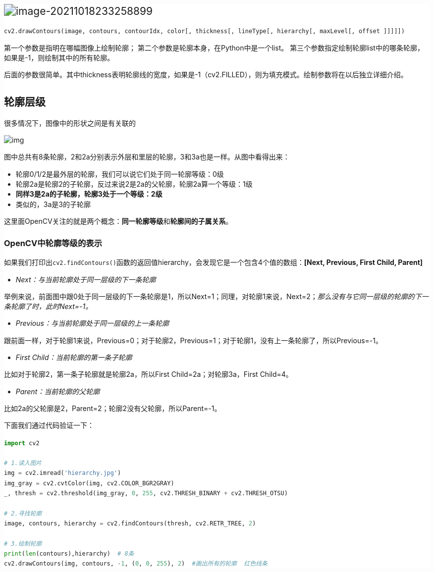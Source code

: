 <img src="D:\typora\src\image-20211018233258899.png" alt="image-20211018233258899" style="zoom:150%;" />

`cv2.drawContours(image, contours, contourIdx, color[, thickness[, lineType[, hierarchy[, maxLevel[, offset ]]]]])`

第一个参数是指明在哪幅图像上绘制轮廓；
第二个参数是轮廓本身，在Python中是一个list。
第三个参数指定绘制轮廓list中的哪条轮廓，如果是-1，则绘制其中的所有轮廓。

后面的参数很简单。其中thickness表明轮廓线的宽度，如果是-1（cv2.FILLED），则为填充模式。绘制参数将在以后独立详细介绍。

## 轮廓层级

很多情况下，图像中的形状之间是有关联的

![img](http://cos.codec.wang/cv2_understand_hierarchy.jpg)

图中总共有8条轮廓，2和2a分别表示外层和里层的轮廓，3和3a也是一样。从图中看得出来：

- 轮廓0/1/2是最外层的轮廓，我们可以说它们处于同一轮廓等级：0级
- 轮廓2a是轮廓2的子轮廓，反过来说2是2a的父轮廓，轮廓2a算一个等级：1级
- **同样3是2a的子轮廓，轮廓3处于一个等级：2级**
- 类似的，3a是3的子轮廓

这里面OpenCV关注的就是两个概念：**同一轮廓等级**和**轮廓间的子属关系**。

### OpenCV中轮廓等级的表示

如果我们打印出`cv2.findContours()`函数的返回值hierarchy，会发现它是一个包含4个值的数组：**[Next, Previous, First Child, Parent]**

- *Next：与当前轮廓处于同一层级的下一条轮廓*

举例来说，前面图中跟0处于同一层级的下一条轮廓是1，所以Next=1；同理，对轮廓1来说，Next=2；*那么没有与它同一层级的轮廓的下一条轮廓了时，此时Next=-1。*

- *Previous：与当前轮廓处于同一层级的上一条轮廓*

跟前面一样，对于轮廓1来说，Previous=0；对于轮廓2，Previous=1；对于轮廓1，没有上一条轮廓了，所以Previous=-1。

- *First Child：当前轮廓的第一条子轮廓*

比如对于轮廓2，第一条子轮廓就是轮廓2a，所以First Child=2a；对轮廓3a，First Child=4。

- *Parent：当前轮廓的父轮廓*

比如2a的父轮廓是2，Parent=2；轮廓2没有父轮廓，所以Parent=-1。

下面我们通过代码验证一下：

```python
import cv2

# 1.读入图片
img = cv2.imread('hierarchy.jpg')
img_gray = cv2.cvtColor(img, cv2.COLOR_BGR2GRAY)
_, thresh = cv2.threshold(img_gray, 0, 255, cv2.THRESH_BINARY + cv2.THRESH_OTSU)

# 2.寻找轮廓
image, contours, hierarchy = cv2.findContours(thresh, cv2.RETR_TREE, 2)

# 3.绘制轮廓
print(len(contours),hierarchy)  # 8条
cv2.drawContours(img, contours, -1, (0, 0, 255), 2)  #画出所有的轮廓  红色线条
```


[OpenCV官方界面]: https://docs.opencv.org/3.3.1/index.html
[模板匹配]: https://baike.baidu.com/item/%E6%A8%A1%E6%9D%BF%E5%8C%B9%E9%85%8D	"模板匹配"
